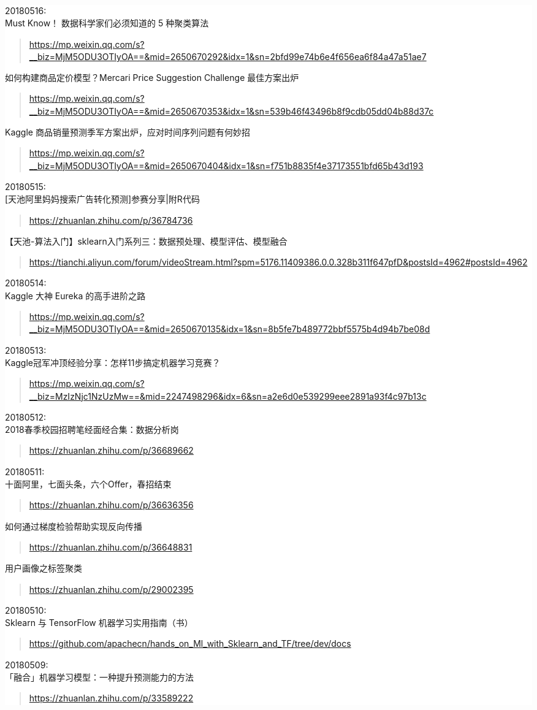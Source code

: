 


20180516:<br>
Must Know！ 数据科学家们必须知道的 5 种聚类算法
>https://mp.weixin.qq.com/s?__biz=MjM5ODU3OTIyOA==&mid=2650670292&idx=1&sn=2bfd99e74b6e4f656ea6f84a47a51ae7

如何构建商品定价模型？Mercari Price Suggestion Challenge 最佳方案出炉
>https://mp.weixin.qq.com/s?__biz=MjM5ODU3OTIyOA==&mid=2650670353&idx=1&sn=539b46f43496b8f9cdb05dd04b88d37c

Kaggle 商品销量预测季军方案出炉，应对时间序列问题有何妙招
>https://mp.weixin.qq.com/s?__biz=MjM5ODU3OTIyOA==&mid=2650670404&idx=1&sn=f751b8835f4e37173551bfd65b43d193


20180515:<br>
[天池阿里妈妈搜索广告转化预测]参赛分享|附R代码
>https://zhuanlan.zhihu.com/p/36784736

【天池-算法入门】sklearn入门系列三：数据预处理、模型评估、模型融合
>https://tianchi.aliyun.com/forum/videoStream.html?spm=5176.11409386.0.0.328b311f647pfD&postsId=4962#postsId=4962



20180514:<br>
Kaggle 大神 Eureka 的高手进阶之路
>https://mp.weixin.qq.com/s?__biz=MjM5ODU3OTIyOA==&mid=2650670135&idx=1&sn=8b5fe7b489772bbf5575b4d94b7be08d


20180513:<br>
Kaggle冠军冲顶经验分享：怎样11步搞定机器学习竞赛？
>https://mp.weixin.qq.com/s?__biz=MzIzNjc1NzUzMw==&mid=2247498296&idx=6&sn=a2e6d0e539299eee2891a93f4c97b13c



20180512:<br>
2018春季校园招聘笔经面经合集：数据分析岗
>https://zhuanlan.zhihu.com/p/36689662

20180511:<br>
十面阿里，七面头条，六个Offer，春招结束
>https://zhuanlan.zhihu.com/p/36636356

如何通过梯度检验帮助实现反向传播
>https://zhuanlan.zhihu.com/p/36648831

用户画像之标签聚类
>https://zhuanlan.zhihu.com/p/29002395



20180510:<br>
Sklearn 与 TensorFlow 机器学习实用指南（书）
>https://github.com/apachecn/hands_on_Ml_with_Sklearn_and_TF/tree/dev/docs


20180509:<br>
「融合」机器学习模型：一种提升预测能力的方法
>https://zhuanlan.zhihu.com/p/33589222
